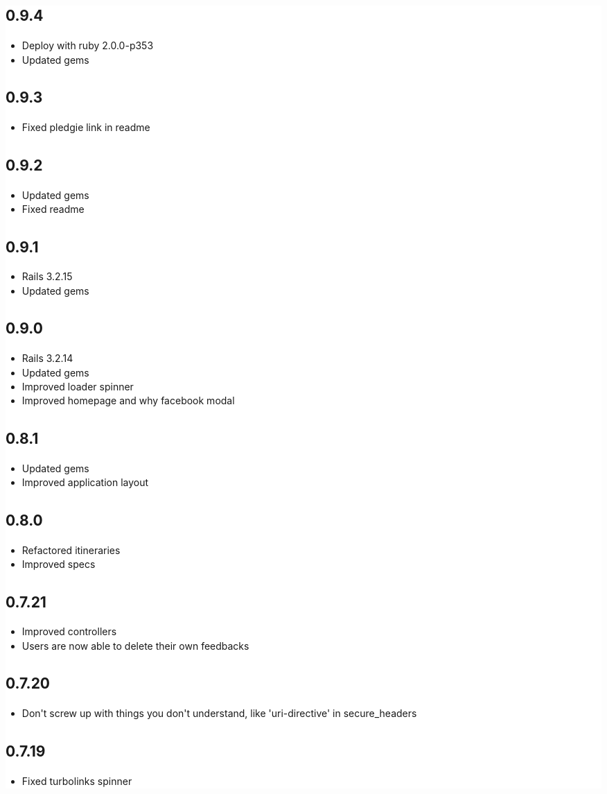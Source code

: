 ## 0.9.4

* Deploy with ruby 2.0.0-p353
* Updated gems

## 0.9.3

* Fixed pledgie link in readme

## 0.9.2

* Updated gems
* Fixed readme

## 0.9.1

* Rails 3.2.15
* Updated gems

## 0.9.0

* Rails 3.2.14
* Updated gems
* Improved loader spinner
* Improved homepage and why facebook modal

## 0.8.1

* Updated gems
* Improved application layout

## 0.8.0

* Refactored itineraries
* Improved specs

## 0.7.21

* Improved controllers
* Users are now able to delete their own feedbacks

## 0.7.20

* Don't screw up with things you don't understand, like 'uri-directive' in secure_headers

## 0.7.19

* Fixed turbolinks spinner
